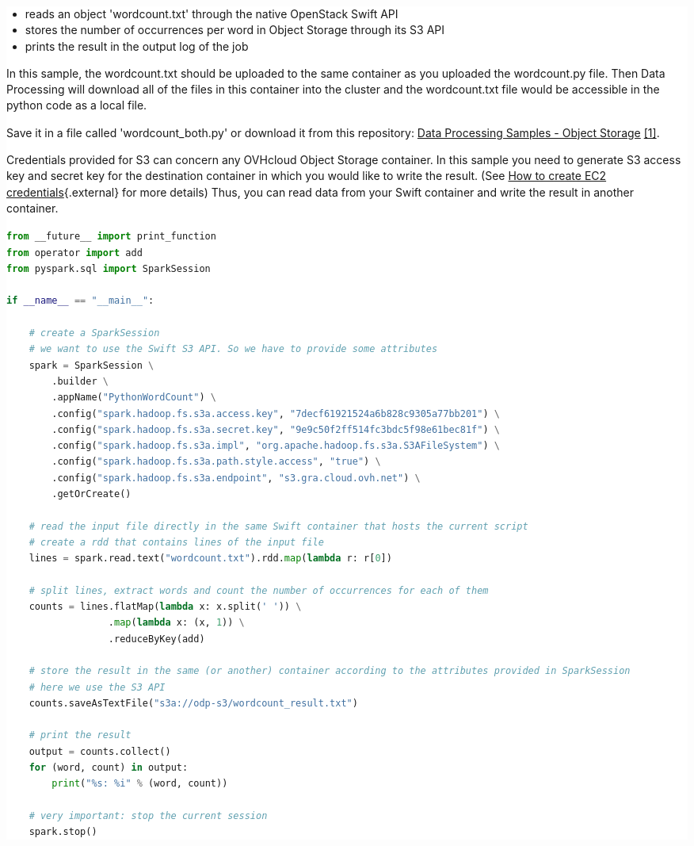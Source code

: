 - reads an object 'wordcount.txt' through the native OpenStack Swift API
- stores the number of occurrences per word in Object Storage through its S3 API
- prints the result in the output log of the job

In this sample, the wordcount.txt should be uploaded to the same container as you uploaded the wordcount.py file. Then Data Processing will download all of the files in this container into the cluster and the wordcount.txt file would be accessible in the python code as a local file. 

Save it in a file called 'wordcount_both.py' or download it from this repository: [Data Processing Samples - Object Storage](https://github.com/ovh/data-processing-samples/tree/master/python_objectStorage/wordcount_both.py) [[1]](#notes).

Credentials provided for S3 can concern any OVHcloud Object Storage container. 
In this sample you need to generate S3 access key and secret key for the destination container in which you would like to write the result. 
(See [How to create EC2 credentials](https://docs.ovh.com/it/storage/object-storage/pcs/getting-started-with-the-swift-s3-api/){.external} for more details)
Thus, you can read data from your Swift container and write the result in another container.

```python
from __future__ import print_function
from operator import add
from pyspark.sql import SparkSession

if __name__ == "__main__":

    # create a SparkSession
    # we want to use the Swift S3 API. So we have to provide some attributes
    spark = SparkSession \
        .builder \
        .appName("PythonWordCount") \
        .config("spark.hadoop.fs.s3a.access.key", "7decf61921524a6b828c9305a77bb201") \
        .config("spark.hadoop.fs.s3a.secret.key", "9e9c50f2ff514fc3bdc5f98e61bec81f") \
        .config("spark.hadoop.fs.s3a.impl", "org.apache.hadoop.fs.s3a.S3AFileSystem") \
        .config("spark.hadoop.fs.s3a.path.style.access", "true") \
        .config("spark.hadoop.fs.s3a.endpoint", "s3.gra.cloud.ovh.net") \
        .getOrCreate()

    # read the input file directly in the same Swift container that hosts the current script
    # create a rdd that contains lines of the input file
    lines = spark.read.text("wordcount.txt").rdd.map(lambda r: r[0])

    # split lines, extract words and count the number of occurrences for each of them
    counts = lines.flatMap(lambda x: x.split(' ')) \
                  .map(lambda x: (x, 1)) \
                  .reduceByKey(add)

    # store the result in the same (or another) container according to the attributes provided in SparkSession
    # here we use the S3 API
    counts.saveAsTextFile("s3a://odp-s3/wordcount_result.txt")

    # print the result
    output = counts.collect()
    for (word, count) in output:
        print("%s: %i" % (word, count))

    # very important: stop the current session
    spark.stop()
```
